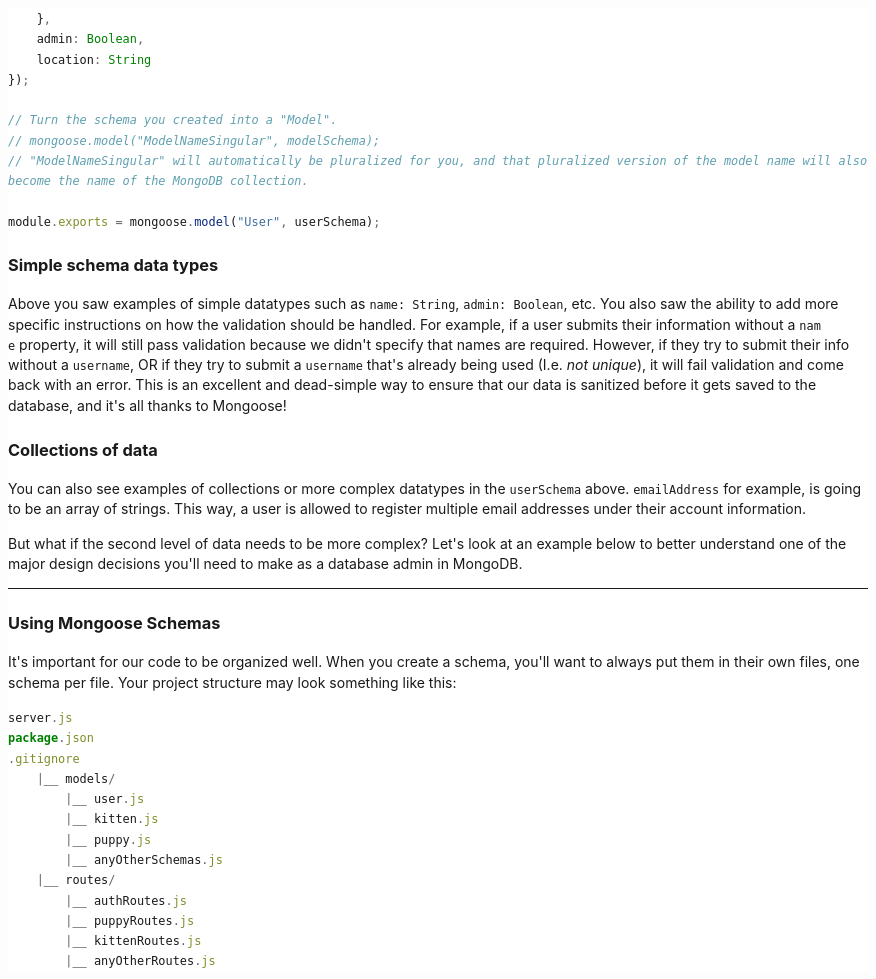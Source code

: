 ```jsx
    },
    admin: Boolean,
    location: String
});

// Turn the schema you created into a "Model".
// mongoose.model("ModelNameSingular", modelSchema);
// "ModelNameSingular" will automatically be pluralized for you, and that pluralized version of the model name will also become the name of the MongoDB collection.

module.exports = mongoose.model("User", userSchema);

```

### **Simple schema data types**

Above you saw examples of simple datatypes such as `name: String`, `admin: Boolean`, etc. You also saw the ability to add more specific instructions on how the validation should be handled. For example, if a user submits their information without a `name` property, it will still pass validation because we didn't specify that names are required. However, if they try to submit their info without a `username`, OR if they try to submit a `username` that's already being used (I.e. *not unique*), it will fail validation and come back with an error. This is an excellent and dead-simple way to ensure that our data is sanitized before it gets saved to the database, and it's all thanks to Mongoose!

### **Collections of data**

You can also see examples of collections or more complex datatypes in the `userSchema` above. `emailAddress` for example, is going to be an array of strings. This way, a user is allowed to register multiple email addresses under their account information.

But what if the second level of data needs to be more complex? Let's look at an example below to better understand one of the major design decisions you'll need to make as a database admin in MongoDB.

---

### **Using Mongoose Schemas**

It's important for our code to be organized well. When you create a schema, you'll want to always put them in their own files, one schema per file. Your project structure may look something like this:

```jsx
server.js
package.json
.gitignore
    |__ models/
        |__ user.js
        |__ kitten.js
        |__ puppy.js
        |__ anyOtherSchemas.js
    |__ routes/
        |__ authRoutes.js
        |__ puppyRoutes.js
        |__ kittenRoutes.js
        |__ anyOtherRoutes.js

```
